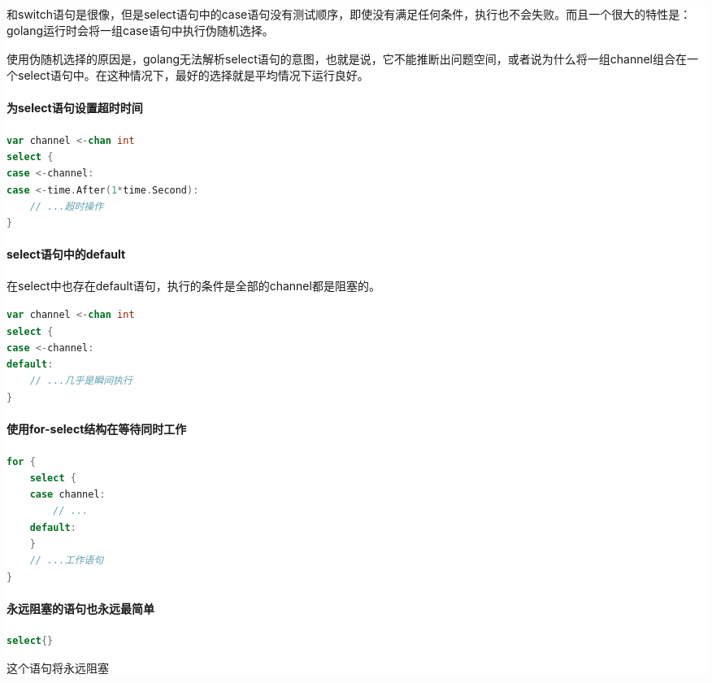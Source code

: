 和switch语句是很像，但是select语句中的case语句没有测试顺序，即使没有满足任何条件，执行也不会失败。而且一个很大的特性是：golang运行时会将一组case语句中执行伪随机选择。

使用伪随机选择的原因是，golang无法解析select语句的意图，也就是说，它不能推断出问题空间，或者说为什么将一组channel组合在一个select语句中。在这种情况下，最好的选择就是平均情况下运行良好。

#### 为select语句设置超时时间

```go
var channel <-chan int
select {
case <-channel:
case <-time.After(1*time.Second):
    // ...超时操作
}
```

#### select语句中的default

在select中也存在default语句，执行的条件是全部的channel都是阻塞的。

```go
var channel <-chan int
select {
case <-channel:
default:
    // ...几乎是瞬间执行
}
```

#### 使用for-select结构在等待同时工作

```go
for {
    select {
    case channel:
        // ...
    default:
    }
    // ...工作语句
}
```

#### 永远阻塞的语句也永远最简单

```go
select{}
```
这个语句将永远阻塞
